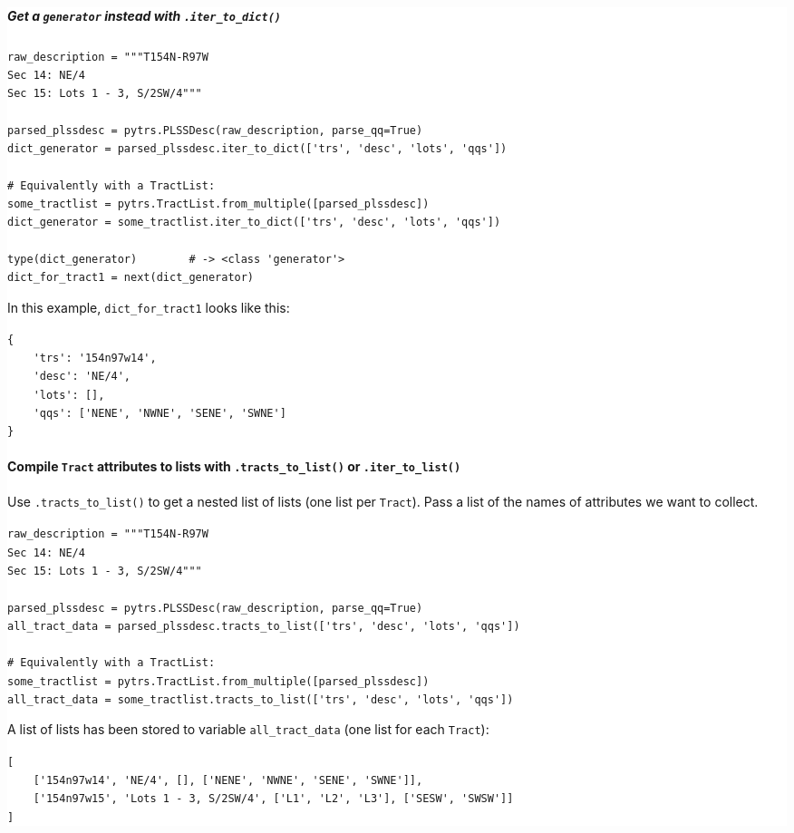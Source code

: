 ##### Get a `generator` instead with `.iter_to_dict()`

```
raw_description = """T154N-R97W
Sec 14: NE/4
Sec 15: Lots 1 - 3, S/2SW/4"""

parsed_plssdesc = pytrs.PLSSDesc(raw_description, parse_qq=True)
dict_generator = parsed_plssdesc.iter_to_dict(['trs', 'desc', 'lots', 'qqs'])

# Equivalently with a TractList:
some_tractlist = pytrs.TractList.from_multiple([parsed_plssdesc])
dict_generator = some_tractlist.iter_to_dict(['trs', 'desc', 'lots', 'qqs'])

type(dict_generator)        # -> <class 'generator'>
dict_for_tract1 = next(dict_generator)
```

In this example, `dict_for_tract1` looks like this:
```
{
    'trs': '154n97w14',
    'desc': 'NE/4',
    'lots': [],
    'qqs': ['NENE', 'NWNE', 'SENE', 'SWNE']
}
```

#### Compile `Tract` attributes to lists with `.tracts_to_list()` or `.iter_to_list()`

Use `.tracts_to_list()` to get a nested list of lists (one list per `Tract`). Pass a list of the names of attributes we want to collect.

```
raw_description = """T154N-R97W
Sec 14: NE/4
Sec 15: Lots 1 - 3, S/2SW/4"""

parsed_plssdesc = pytrs.PLSSDesc(raw_description, parse_qq=True)
all_tract_data = parsed_plssdesc.tracts_to_list(['trs', 'desc', 'lots', 'qqs'])

# Equivalently with a TractList:
some_tractlist = pytrs.TractList.from_multiple([parsed_plssdesc])
all_tract_data = some_tractlist.tracts_to_list(['trs', 'desc', 'lots', 'qqs'])
```

A list of lists has been stored to variable `all_tract_data` (one list for each `Tract`):
```
[
    ['154n97w14', 'NE/4', [], ['NENE', 'NWNE', 'SENE', 'SWNE']],
    ['154n97w15', 'Lots 1 - 3, S/2SW/4', ['L1', 'L2', 'L3'], ['SESW', 'SWSW']]
]
```
